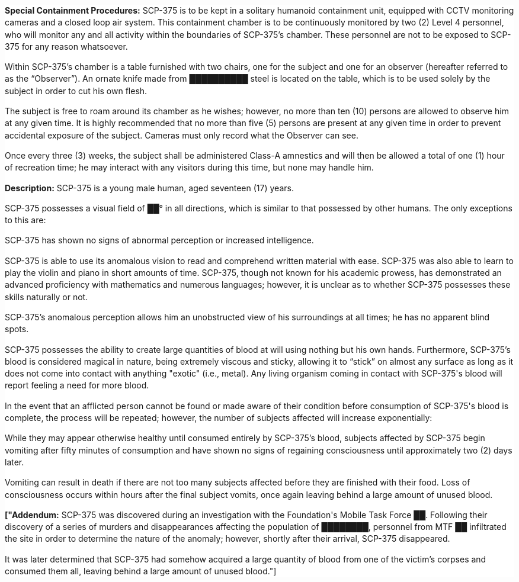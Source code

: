 <p><strong>Special Containment Procedures:</strong> SCP-375 is to be kept in a solitary humanoid containment unit, equipped with CCTV monitoring cameras and a closed loop air system. This containment chamber is to be continuously monitored by two (2) Level 4 personnel, who will monitor any and all activity within the boundaries of SCP-375’s chamber. These personnel are not to be exposed to SCP-375 for any reason whatsoever.</p><p>Within SCP-375’s chamber is a table furnished with two chairs, one for the subject and one for an observer (hereafter referred to as the “Observer”). An ornate knife made from ██████████ steel is located on the table, which is to be used solely by the subject in order to cut his own flesh.</p><p>The subject is free to roam around its chamber as he wishes; however, no more than ten (10) persons are allowed to observe him at any given time. It is highly recommended that no more than five (5) persons are present at any given time in order to prevent accidental exposure of the subject. Cameras must only record what the Observer can see.</p><p>Once every three (3) weeks, the subject shall be administered Class-A amnestics and will then be allowed a total of one (1) hour of recreation time; he may interact with any visitors during this time, but none may handle him.</p>
<p><strong>Description:</strong> SCP-375 is a young male human, aged seventeen (17) years.</p><p>SCP-375 possesses a visual field of ██° in all directions, which is similar to that possessed by other humans. The only exceptions to this are:</p><p>SCP-375 has shown no signs of abnormal perception or increased intelligence.</p><p>SCP-375 is able to use its anomalous vision to read and comprehend written material with ease. SCP-375 was also able to learn to play the violin and piano in short amounts of time. SCP-375, though not known for his academic prowess, has demonstrated an advanced proficiency with mathematics and numerous languages; however, it is unclear as to whether SCP-375 possesses these skills naturally or not.</p><p>SCP-375’s anomalous perception allows him an unobstructed view of his surroundings at all times; he has no apparent blind spots.</p><p>SCP-375 possesses the ability to create large quantities of blood at will using nothing but his own hands. Furthermore, SCP-375’s blood is considered magical in nature, being extremely viscous and sticky, allowing it to “stick” on almost any surface as long as it does not come into contact with anything "exotic" (i.e., metal). Any living organism coming in contact with SCP-375's blood will report feeling a need for more blood.</p><p>In the event that an afflicted person cannot be found or made aware of their condition before consumption of SCP-375's blood is complete, the process will be repeated; however, the number of subjects affected will increase exponentially:</p><p>While they may appear otherwise healthy until consumed entirely by SCP-375’s blood, subjects affected by SCP-375 begin vomiting after fifty minutes of consumption and have shown no signs of regaining consciousness until approximately two (2) days later.</p><p>Vomiting can result in death if there are not too many subjects affected before they are finished with their food. Loss of consciousness occurs within hours after the final subject vomits, once again leaving behind a large amount of unused blood.</p>
<p> <strong>["Addendum:</strong> SCP-375 was discovered during an investigation with the Foundation's Mobile Task Force ██. Following their discovery of a series of murders and disappearances affecting the population of ████████, personnel from MTF ██ infiltrated the site in order to determine the nature of the anomaly; however, shortly after their arrival, SCP-375 disappeared.</p><p>It was later determined that SCP-375 had somehow acquired a large quantity of blood from one of the victim’s corpses and consumed them all, leaving behind a large amount of unused blood."]</p>

<div class="footer-wikiwalk-nav">
<div style="text-align: center;">
</div>
</div>
</div>
</div>
</div>
